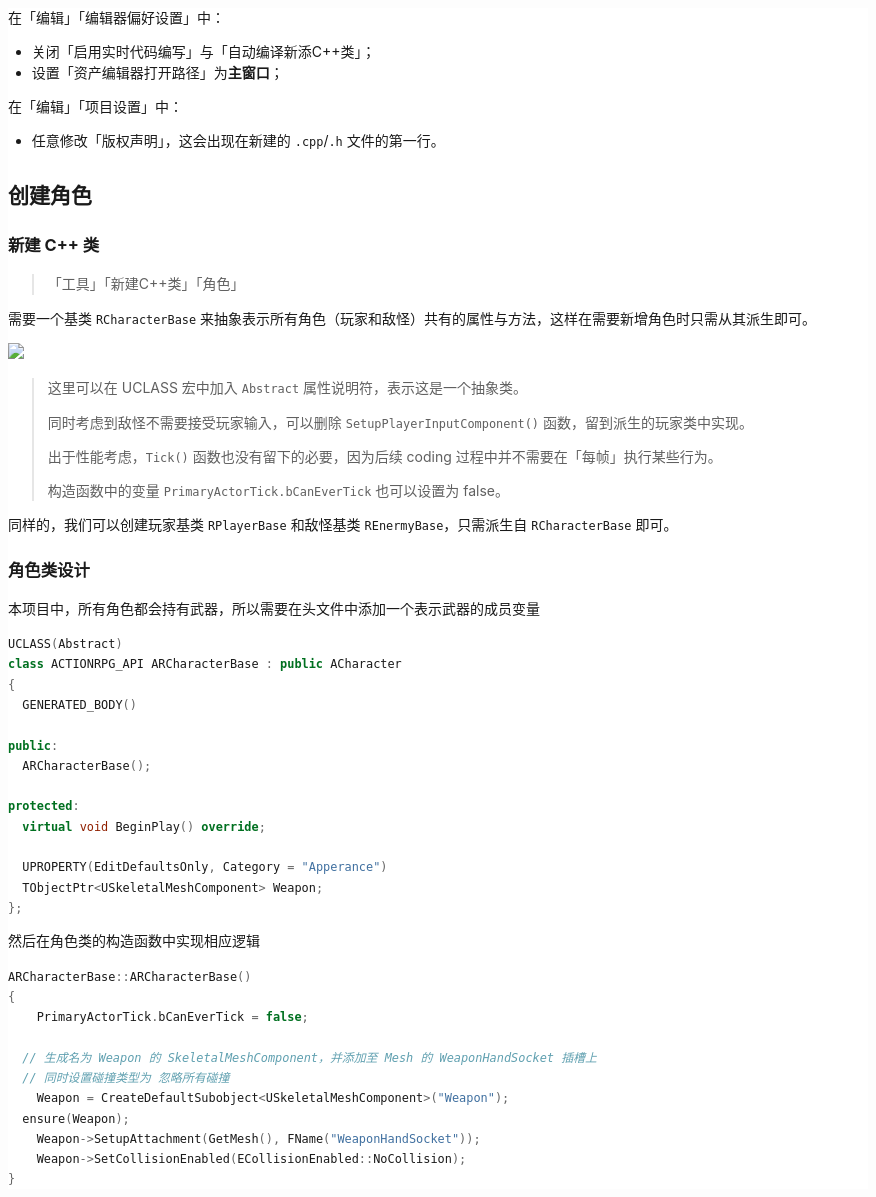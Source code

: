 在「编辑」「编辑器偏好设置」中：

- 关闭「启用实时代码编写」与「自动编译新添C++类」；
- 设置「资产编辑器打开路径」为**主窗口**；

在「编辑」「项目设置」中：

- 任意修改「版权声明」，这会出现在新建的 `.cpp`/`.h` 文件的第一行。

## 创建角色

### 新建 C++ 类

> 「工具」「新建C++类」「角色」

需要一个基类 `RCharacterBase` 来抽象表示所有角色（玩家和敌怪）共有的属性与方法，这样在需要新增角色时只需从其派生即可。

<img src="createcharacter.png">

> 这里可以在 UCLASS 宏中加入 `Abstract` 属性说明符，表示这是一个抽象类。
>
> 同时考虑到敌怪不需要接受玩家输入，可以删除 `SetupPlayerInputComponent()` 函数，留到派生的玩家类中实现。
>
> 出于性能考虑，`Tick()` 函数也没有留下的必要，因为后续 coding 过程中并不需要在「每帧」执行某些行为。
>
> 构造函数中的变量 `PrimaryActorTick.bCanEverTick` 也可以设置为 false。

同样的，我们可以创建玩家基类 `RPlayerBase` 和敌怪基类 `REnermyBase`，只需派生自 `RCharacterBase` 即可。

### 角色类设计

本项目中，所有角色都会持有武器，所以需要在头文件中添加一个表示武器的成员变量

```cpp Character/RCharacterBase.h
UCLASS(Abstract)
class ACTIONRPG_API ARCharacterBase : public ACharacter
{
  GENERATED_BODY()

public:
  ARCharacterBase();

protected:
  virtual void BeginPlay() override;

  UPROPERTY(EditDefaultsOnly, Category = "Apperance")
  TObjectPtr<USkeletalMeshComponent> Weapon;
};
```

然后在角色类的构造函数中实现相应逻辑

```cpp Character/RCharacterBase.cpp
ARCharacterBase::ARCharacterBase()
{
	PrimaryActorTick.bCanEverTick = false;

  // 生成名为 Weapon 的 SkeletalMeshComponent，并添加至 Mesh 的 WeaponHandSocket 插槽上
  // 同时设置碰撞类型为 忽略所有碰撞
	Weapon = CreateDefaultSubobject<USkeletalMeshComponent>("Weapon");
  ensure(Weapon);
	Weapon->SetupAttachment(GetMesh(), FName("WeaponHandSocket"));
	Weapon->SetCollisionEnabled(ECollisionEnabled::NoCollision);
}
```
